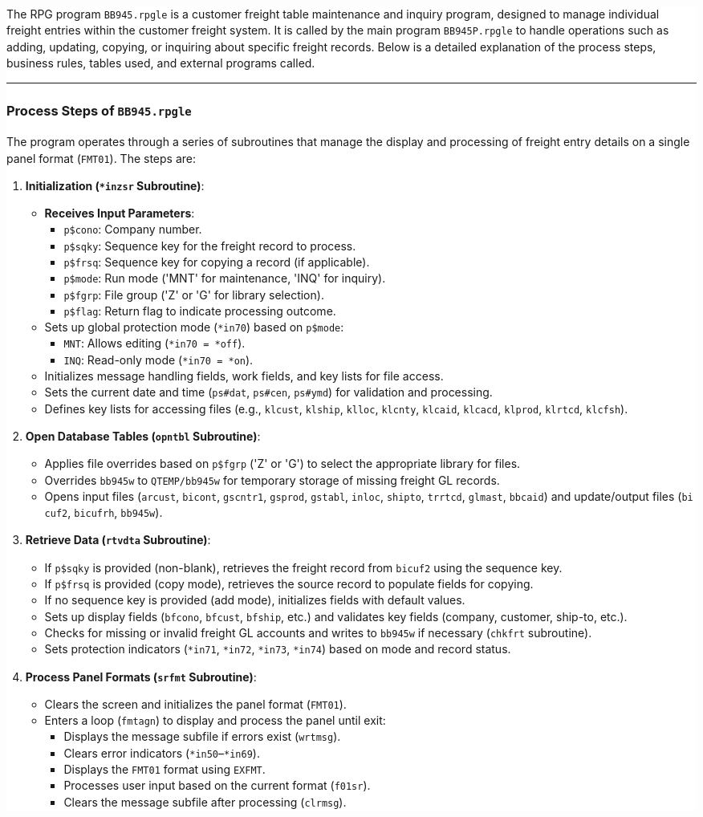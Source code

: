 The RPG program `BB945.rpgle` is a customer freight table maintenance and inquiry program, designed to manage individual freight entries within the customer freight system. It is called by the main program `BB945P.rpgle` to handle operations such as adding, updating, copying, or inquiring about specific freight records. Below is a detailed explanation of the process steps, business rules, tables used, and external programs called.

---

### Process Steps of `BB945.rpgle`

The program operates through a series of subroutines that manage the display and processing of freight entry details on a single panel format (`FMT01`). The steps are:

1. **Initialization (`*inzsr` Subroutine)**:
   - **Receives Input Parameters**:
     - `p$cono`: Company number.
     - `p$sqky`: Sequence key for the freight record to process.
     - `p$frsq`: Sequence key for copying a record (if applicable).
     - `p$mode`: Run mode ('MNT' for maintenance, 'INQ' for inquiry).
     - `p$fgrp`: File group ('Z' or 'G' for library selection).
     - `p$flag`: Return flag to indicate processing outcome.
   - Sets up global protection mode (`*in70`) based on `p$mode`:
     - `MNT`: Allows editing (`*in70 = *off`).
     - `INQ`: Read-only mode (`*in70 = *on`).
   - Initializes message handling fields, work fields, and key lists for file access.
   - Sets the current date and time (`ps#dat`, `ps#cen`, `ps#ymd`) for validation and processing.
   - Defines key lists for accessing files (e.g., `klcust`, `klship`, `klloc`, `klcnty`, `klcaid`, `klcacd`, `klprod`, `klrtcd`, `klcfsh`).

2. **Open Database Tables (`opntbl` Subroutine)**:
   - Applies file overrides based on `p$fgrp` ('Z' or 'G') to select the appropriate library for files.
   - Overrides `bb945w` to `QTEMP/bb945w` for temporary storage of missing freight GL records.
   - Opens input files (`arcust`, `bicont`, `gscntr1`, `gsprod`, `gstabl`, `inloc`, `shipto`, `trrtcd`, `glmast`, `bbcaid`) and update/output files (`bicuf2`, `bicufrh`, `bb945w`).

3. **Retrieve Data (`rtvdta` Subroutine)**:
   - If `p$sqky` is provided (non-blank), retrieves the freight record from `bicuf2` using the sequence key.
   - If `p$frsq` is provided (copy mode), retrieves the source record to populate fields for copying.
   - If no sequence key is provided (add mode), initializes fields with default values.
   - Sets up display fields (`bfcono`, `bfcust`, `bfship`, etc.) and validates key fields (company, customer, ship-to, etc.).
   - Checks for missing or invalid freight GL accounts and writes to `bb945w` if necessary (`chkfrt` subroutine).
   - Sets protection indicators (`*in71`, `*in72`, `*in73`, `*in74`) based on mode and record status.

4. **Process Panel Formats (`srfmt` Subroutine)**:
   - Clears the screen and initializes the panel format (`FMT01`).
   - Enters a loop (`fmtagn`) to display and process the panel until exit:
     - Displays the message subfile if errors exist (`wrtmsg`).
     - Clears error indicators (`*in50`–`*in69`).
     - Displays the `FMT01` format using `EXFMT`.
     - Processes user input based on the current format (`f01sr`).
     - Clears the message subfile after processing (`clrmsg`).

